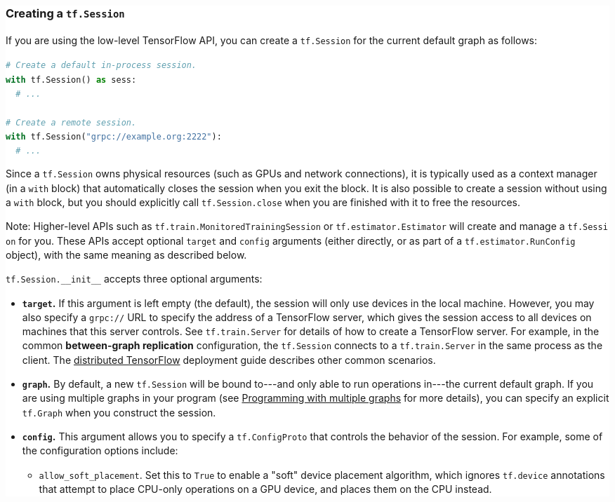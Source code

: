 ### Creating a `tf.Session`

If you are using the low-level TensorFlow API, you can create a `tf.Session`
for the current default graph as follows:

```python
# Create a default in-process session.
with tf.Session() as sess:
  # ...

# Create a remote session.
with tf.Session("grpc://example.org:2222"):
  # ...
```

Since a `tf.Session` owns physical resources (such as GPUs and
network connections), it is typically used as a context manager (in a `with`
block) that automatically closes the session when you exit the block. It is
also possible to create a session without using a `with` block, but you should
explicitly call `tf.Session.close` when you are finished with it to free the
resources.

Note: Higher-level APIs such as `tf.train.MonitoredTrainingSession` or
`tf.estimator.Estimator` will create and manage a `tf.Session` for you. These
APIs accept optional `target` and `config` arguments (either directly, or as
part of a `tf.estimator.RunConfig` object), with the same meaning as
described below.

`tf.Session.__init__` accepts three optional arguments:

- **`target`.** If this argument is left empty (the default), the session will
  only use devices in the local machine. However, you may also specify a
  `grpc://` URL to specify the address of a TensorFlow server, which gives the
  session access to all devices on machines that this server controls. See
  `tf.train.Server` for details of how to create a TensorFlow
  server. For example, in the common **between-graph replication**
  configuration, the `tf.Session` connects to a `tf.train.Server` in the same
  process as the client. The [distributed TensorFlow](../deploy/distributed.md)
  deployment guide describes other common scenarios.

- **`graph`.** By default, a new `tf.Session` will be bound to---and only able
  to run operations in---the current default graph. If you are using multiple
  graphs in your program (see [Programming with multiple
  graphs](#programming_with_multiple_graphs) for more details), you can specify
  an explicit `tf.Graph` when you construct the session.

- **`config`.** This argument allows you to specify a `tf.ConfigProto` that
  controls the behavior of the session. For example, some of the configuration
  options include:

  - `allow_soft_placement`. Set this to `True` to enable a "soft" device
    placement algorithm, which ignores `tf.device` annotations that attempt
    to place CPU-only operations on a GPU device, and places them on the CPU
    instead.
